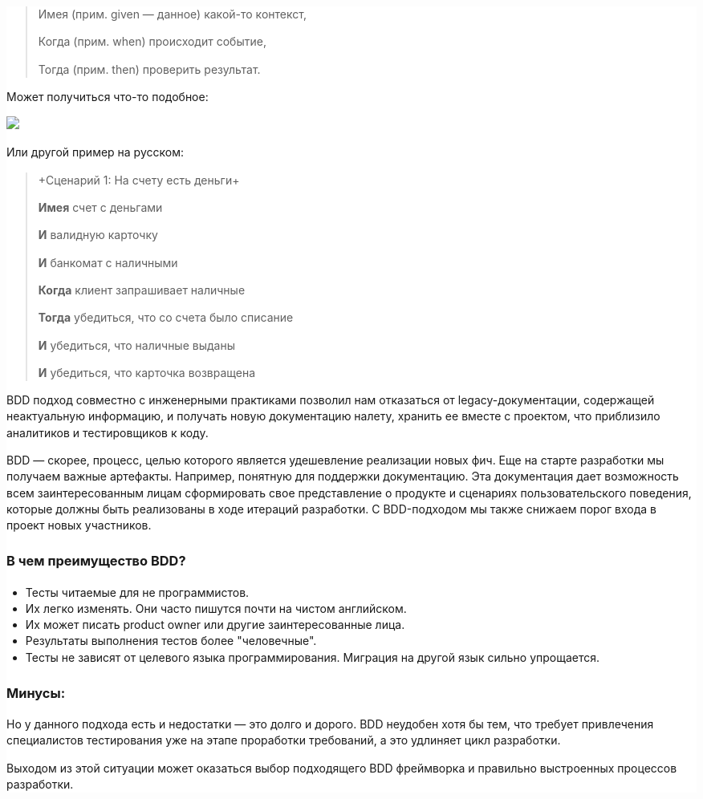 > Имея (прим. given — данное) какой-то контекст,  
>   
> Когда (прим. when) происходит событие,  
>   
> Тогда (прим. then) проверить результат.

Может получиться что-то подобное:

![](https://habrastorage.org/r/w1560/webt/pa/dq/zd/padqzdoeivthlm1ii0qe65htcoe.png)

Или другой пример на русском:

> +Сценарий 1: На счету есть деньги+  
>   
> **Имея** счет с деньгами  
>   
> **И** валидную карточку  
>   
> **И** банкомат с наличными  
>   
> **Когда** клиент запрашивает наличные  
>   
> **Тогда** убедиться, что со счета было списание  
>   
> **И** убедиться, что наличные выданы  
>   
> **И** убедиться, что карточка возвращена

BDD подход совместно с инженерными практиками позволил нам отказаться от legacy-документации, содержащей неактуальную информацию, и получать новую документацию налету, хранить ее вместе с проектом, что приблизило аналитиков и тестировщиков к коду.

BDD — скорее, процесс, целью которого является удешевление реализации новых фич. Еще на старте разработки мы получаем важные артефакты. Например, понятную для поддержки документацию. Эта документация дает возможность всем заинтересованным лицам сформировать свое представление о продукте и сценариях пользовательского поведения, которые должны быть реализованы в ходе итераций разработки. С BDD-подходом мы также снижаем порог входа в проект новых участников.
### В чем преимущество BDD?

- Тесты читаемые для не программистов.
- Их легко изменять. Они часто пишутся почти на чистом английском.
- Их может писать product owner или другие заинтересованные лица.
- Результаты выполнения тестов более "человечные".
- Тесты не зависят от целевого языка программирования. Миграция на другой язык сильно упрощается.

### Минусы:

Но у данного подхода есть и недостатки — это долго и дорого. BDD неудобен хотя бы тем, что требует привлечения специалистов тестирования уже на этапе проработки требований, а это удлиняет цикл разработки.

Выходом из этой ситуации может оказаться выбор подходящего BDD фреймворка и правильно выстроенных процессов разработки.
